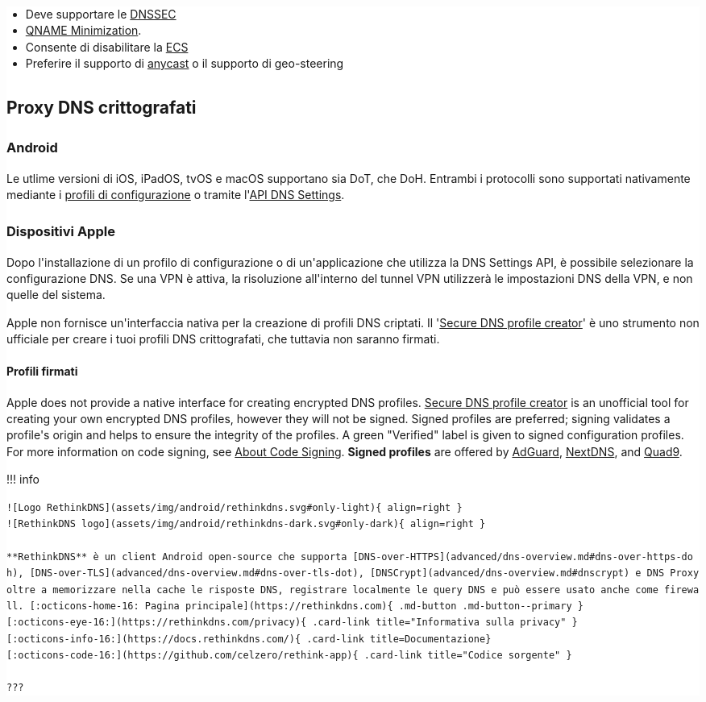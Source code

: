 - Deve supportare le [DNSSEC](advanced/dns-overview.md#what-is-dnssec)
- [QNAME Minimization](advanced/dns-overview.md#what-is-qname-minimization).
- Consente di disabilitare la [ECS](advanced/dns-overview.md#what-is-edns-client-subnet-ecs)
- Preferire il supporto di [anycast](https://it.wikipedia.org/wiki/Anycast) o il supporto di geo-steering

## Proxy DNS crittografati

### Android

Le utlime versioni di iOS, iPadOS, tvOS e macOS supportano sia DoT, che DoH. Entrambi i protocolli sono supportati nativamente mediante i [profili di configurazione](https://support.apple.com/it-it/guide/iphone/iph6c493b19/ios) o tramite l'[API DNS Settings](https://developer.apple.com/documentation/networkextension/dns_settings).

### Dispositivi Apple

Dopo l'installazione di un profilo di configurazione o di un'applicazione che utilizza la DNS Settings API, è possibile selezionare la configurazione DNS. Se una VPN è attiva, la risoluzione all'interno del tunnel VPN utilizzerà le impostazioni DNS della VPN, e non quelle del sistema.

Apple non fornisce un'interfaccia nativa per la creazione di profili DNS criptati. Il '[Secure DNS profile creator](https://dns.notjakob.com/tool.html)' è uno strumento non ufficiale per creare i tuoi profili DNS crittografati, che tuttavia non saranno firmati.

#### Profili firmati

Apple does not provide a native interface for creating encrypted DNS profiles. [Secure DNS profile creator](https://dns.notjakob.com/tool.html) is an unofficial tool for creating your own encrypted DNS profiles, however they will not be signed. Signed profiles are preferred; signing validates a profile's origin and helps to ensure the integrity of the profiles. A green "Verified" label is given to signed configuration profiles. For more information on code signing, see [About Code Signing](https://developer.apple.com/library/archive/documentation/Security/Conceptual/CodeSigningGuide/Introduction/Introduction.html). **Signed profiles** are offered by [AdGuard](https://adguard.com/en/blog/encrypted-dns-ios-14.html), [NextDNS](https://apple.nextdns.io), and [Quad9](https://www.quad9.net/news/blog/ios-mobile-provisioning-profiles/).

!!! info

    ![Logo RethinkDNS](assets/img/android/rethinkdns.svg#only-light){ align=right }
    ![RethinkDNS logo](assets/img/android/rethinkdns-dark.svg#only-dark){ align=right }
    
    **RethinkDNS** è un client Android open-source che supporta [DNS-over-HTTPS](advanced/dns-overview.md#dns-over-https-doh), [DNS-over-TLS](advanced/dns-overview.md#dns-over-tls-dot), [DNSCrypt](advanced/dns-overview.md#dnscrypt) e DNS Proxy oltre a memorizzare nella cache le risposte DNS, registrare localmente le query DNS e può essere usato anche come firewall. [:octicons-home-16: Pagina principale](https://rethinkdns.com){ .md-button .md-button--primary }
    [:octicons-eye-16:](https://rethinkdns.com/privacy){ .card-link title="Informativa sulla privacy" }
    [:octicons-info-16:](https://docs.rethinkdns.com/){ .card-link title=Documentazione}
    [:octicons-code-16:](https://github.com/celzero/rethink-app){ .card-link title="Codice sorgente" }
    
    ???
